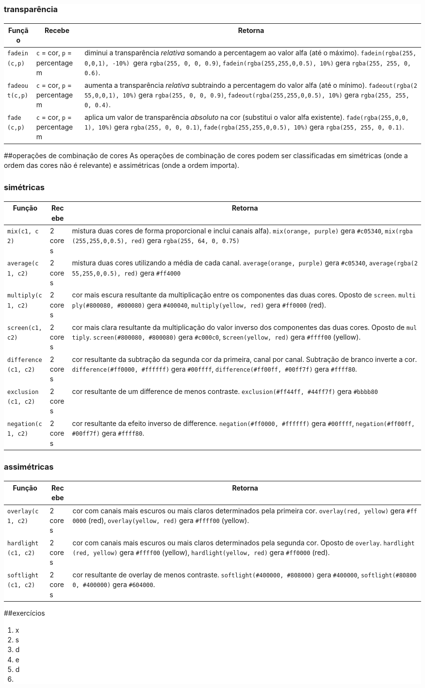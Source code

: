 ### transparência
Função | Recebe | Retorna
--|--|--
`fadein(c,p)` | `c` = cor, `p` = percentagem | diminui a transparência *relativa* somando a percentagem ao valor alfa (até o máximo). `fadein(rgba(255,0,0,1), -10%) `gera `rgba(255, 0, 0, 0.9)`, `fadein(rgba(255,255,0,0.5), 10%)` gera `rgba(255, 255, 0, 0.6)`.
`fadeout(c,p)` | `c` = cor, `p` = percentagem | aumenta a transparência *relativa* subtraindo a percentagem do valor alfa (até o mínimo). `fadeout(rgba(255,0,0,1), 10%)` gera `rgba(255, 0, 0, 0.9)`, `fadeout(rgba(255,255,0,0.5), 10%)`  gera `rgba(255, 255, 0, 0.4)`.
`fade(c,p)` | `c` = cor, `p` = percentagem | aplica um valor de transparência *absoluto* na cor (substitui o valor alfa existente). `fade(rgba(255,0,0,1), 10%)` gera `rgba(255, 0, 0, 0.1)`, `fade(rgba(255,255,0,0.5), 10%)`  gera `rgba(255, 255, 0, 0.1)`.

##operações de combinação de cores
As operações de combinação de cores podem ser classificadas em simétricas (onde a ordem das cores não é relevante) e assimétricas (onde a ordem importa).

### simétricas
Função | Recebe | Retorna
--|--|--
`mix(c1, c2)` | 2 cores | mistura duas cores de forma proporcional e inclui canais alfa). `mix(orange, purple)` gera `#c05340`, `mix(rgba(255,255,0,0.5), red)` gera `rgba(255, 64, 0, 0.75)`
`average(c1, c2)` | 2 cores | mistura duas cores utilizando a média de cada canal. `average(orange, purple)` gera `#c05340`, `average(rgba(255,255,0,0.5), red)` gera `#ff4000`
`multiply(c1, c2)` | 2 cores | cor mais escura resultante da multiplicação entre os componentes das duas cores. Oposto de `screen`. `multiply(#800080, #800080)` gera  `#400040`, `multiply(yellow, red)` gera `#ff0000` (red).
`screen(c1, c2)` | 2 cores | cor mais clara resultante da multiplicação do valor inverso dos componentes das duas cores. Oposto de `multiply`. `screen(#800080, #800080)` gera `#c000c0`, s`creen(yellow, red)` gera `#ffff00` (yellow).
`difference(c1, c2)` | 2 cores | cor resultante da subtração da segunda cor da primeira, canal por canal. Subtração de branco inverte a cor. `difference(#ff0000, #ffffff)` gera `#00ffff`, `difference(#ff00ff, #00ff7f)` gera `#ffff80`.
`exclusion(c1, c2)` | 2 cores | cor resultante de um difference de menos contraste. `exclusion(#ff44ff, #44ff7f)` gera `#bbbb80`
`negation(c1, c2)` | 2 cores | cor resultante da efeito inverso de difference. `negation(#ff0000, #ffffff)` gera `#00ffff`, `negation(#ff00ff, #00ff7f)` gera `#ffff80`.

### assimétricas
Função | Recebe | Retorna
--|--|--
`overlay(c1, c2)` | 2 cores | cor com canais mais escuros ou mais claros determinados pela primeira cor. `overlay(red, yellow)` gera `#ff0000` (red), `overlay(yellow, red)` gera `#ffff00` (yellow).
`hardlight(c1, c2)` | 2 cores | cor com canais mais escuros ou mais claros determinados pela segunda cor. Oposto de `overlay`. `hardlight(red, yellow)` gera `#ffff00` (yellow), `hardlight(yellow, red)` gera `#ff0000` (red).
`softlight(c1, c2)` | 2 cores | cor resultante de overlay de menos contraste. `softlight(#400000, #808000)` gera `#400000`, `softlight(#808000, #400000)` gera `#604000`.

##exercícios
1. x
2. s
3. d
4. e
5. d
6. 
